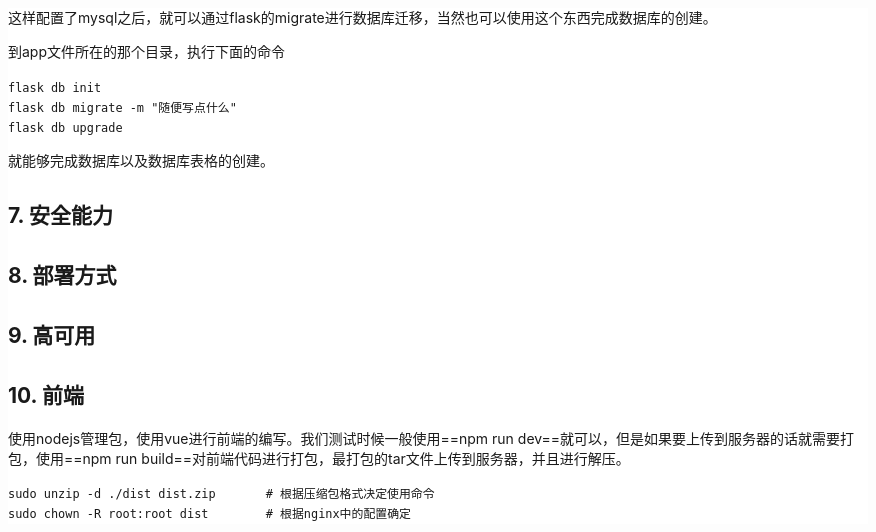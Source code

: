 这样配置了mysql之后，就可以通过flask的migrate进行数据库迁移，当然也可以使用这个东西完成数据库的创建。

到app文件所在的那个目录，执行下面的命令
```shell
flask db init
flask db migrate -m "随便写点什么"
flask db upgrade
```
就能够完成数据库以及数据库表格的创建。


## 7. 安全能力
## 8. 部署方式
## 9. 高可用
## 10. 前端
使用nodejs管理包，使用vue进行前端的编写。我们测试时候一般使用==npm run dev==就可以，但是如果要上传到服务器的话就需要打包，使用==npm run build==对前端代码进行打包，最打包的tar文件上传到服务器，并且进行解压。
```linux
sudo unzip -d ./dist dist.zip       # 根据压缩包格式决定使用命令
sudo chown -R root:root dist        # 根据nginx中的配置确定
```
